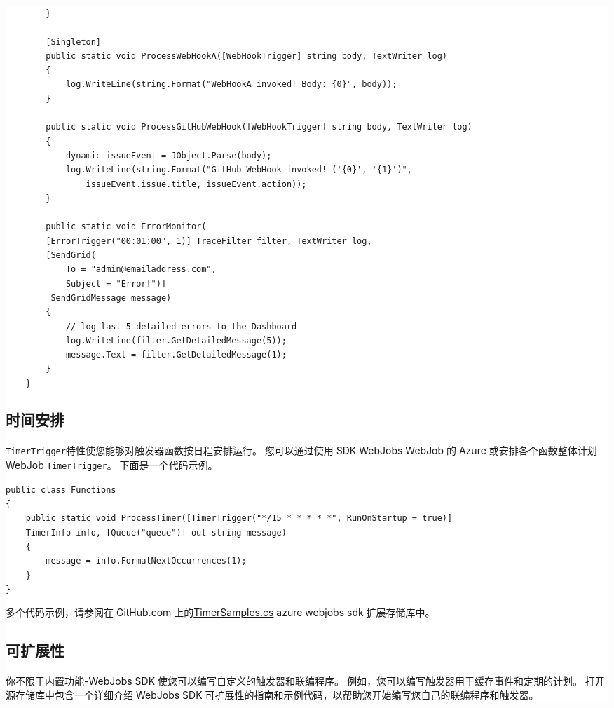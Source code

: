 ```
        }

        [Singleton]
        public static void ProcessWebHookA([WebHookTrigger] string body, TextWriter log)
        {
            log.WriteLine(string.Format("WebHookA invoked! Body: {0}", body));
        }

        public static void ProcessGitHubWebHook([WebHookTrigger] string body, TextWriter log)
        {
            dynamic issueEvent = JObject.Parse(body);
            log.WriteLine(string.Format("GitHub WebHook invoked! ('{0}', '{1}')",
                issueEvent.issue.title, issueEvent.action));
        }

        public static void ErrorMonitor(
        [ErrorTrigger("00:01:00", 1)] TraceFilter filter, TextWriter log,
        [SendGrid(
            To = "admin@emailaddress.com",
            Subject = "Error!")]
         SendGridMessage message)
        {
            // log last 5 detailed errors to the Dashboard
            log.WriteLine(filter.GetDetailedMessage(5));
            message.Text = filter.GetDetailedMessage(1);
        }
    }
```

## <a id="schedule"></a>时间安排

`TimerTrigger`特性使您能够对触发器函数按日程安排运行。 您可以通过使用 SDK WebJobs WebJob 的 Azure 或安排各个函数整体计划 WebJob `TimerTrigger`。 下面是一个代码示例。

```
public class Functions
{
    public static void ProcessTimer([TimerTrigger("*/15 * * * * *", RunOnStartup = true)]
    TimerInfo info, [Queue("queue")] out string message)
    {
        message = info.FormatNextOccurrences(1);
    }
}
```

多个代码示例，请参阅在 GitHub.com 上的[TimerSamples.cs](https://github.com/Azure/azure-webjobs-sdk-extensions/blob/master/src/ExtensionsSample/Samples/TimerSamples.cs) azure webjobs sdk 扩展存储库中。

## <a name="extensibility"></a>可扩展性

你不限于内置功能-WebJobs SDK 使您可以编写自定义的触发器和联编程序。  例如，您可以编写触发器用于缓存事件和定期的计划。 [打开源存储库中](https://github.com/Azure/azure-webjobs-sdk-extensions)包含一个[详细介绍 WebJobs SDK 可扩展性的指南](https://github.com/Azure/azure-webjobs-sdk-extensions/wiki/Binding-Extensions-Overview)和示例代码，以帮助您开始编写您自己的联编程序和触发器。
